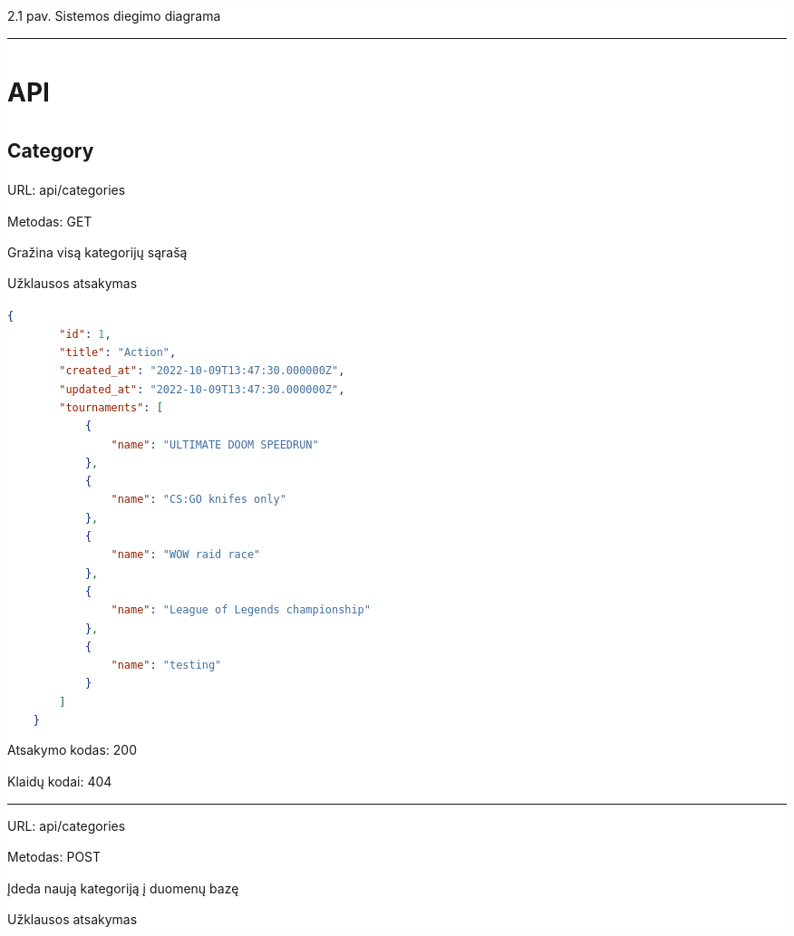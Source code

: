 2.1 pav. Sistemos diegimo diagrama


---

# API

## Category

URL: api/categories

Metodas: GET

Gražina visą kategorijų sąrašą

Užklausos atsakymas

```json
{
        "id": 1,
        "title": "Action",
        "created_at": "2022-10-09T13:47:30.000000Z",
        "updated_at": "2022-10-09T13:47:30.000000Z",
        "tournaments": [
            {
                "name": "ULTIMATE DOOM SPEEDRUN"
            },
            {
                "name": "CS:GO knifes only"
            },
            {
                "name": "WOW raid race"
            },
            {
                "name": "League of Legends championship"
            },
            {
                "name": "testing"
            }
        ]
    }
```

Atsakymo kodas: 200

Klaidų kodai: 404

---

URL: api/categories

Metodas: POST

Įdeda naują kategoriją į duomenų bazę

Užklausos atsakymas
